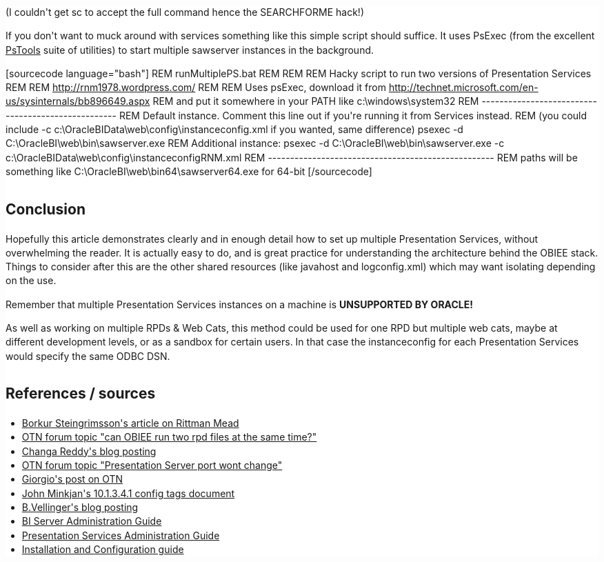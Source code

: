 (I couldn't get sc to accept the full command hence the SEARCHFORME hack!)

If you don't want to muck around with services something like this simple script should suffice. It uses PsExec (from the excellent [PsTools](http://technet.microsoft.com/en-us/sysinternals/bb896649.aspx) suite of utilities) to start multiple sawserver instances in the background.

\[sourcecode language="bash"\] REM runMultiplePS.bat REM REM REM Hacky script to run two versions of Presentation Services REM REM http://rnm1978.wordpress.com/ REM REM Uses psExec, download it from http://technet.microsoft.com/en-us/sysinternals/bb896649.aspx REM and put it somewhere in your PATH like c:\\windows\\system32 REM --------------------------------------------------- REM Default instance. Comment this line out if you're running it from Services instead. REM (you could include -c c:\\OracleBIData\\web\\config\\instanceconfig.xml if you wanted, same difference) psexec -d C:\\OracleBI\\web\\bin\\sawserver.exe REM Additional instance: psexec -d C:\\OracleBI\\web\\bin\\sawserver.exe -c c:\\OracleBIData\\web\\config\\instanceconfigRNM.xml REM --------------------------------------------------- REM paths will be something like C:\\OracleBI\\web\\bin64\\sawserver64.exe for 64-bit \[/sourcecode\]

## Conclusion

Hopefully this article demonstrates clearly and in enough detail how to set up multiple Presentation Services, without overwhelming the reader. It is actually easy to do, and is great practice for understanding the architecture behind the OBIEE stack. Things to consider after this are the other shared resources (like javahost and logconfig.xml) which may want isolating depending on the use.

Remember that multiple Presentation Services instances on a machine is **UNSUPPORTED BY ORACLE!**

As well as working on multiple RPDs & Web Cats, this method could be used for one RPD but multiple web cats, maybe at different development levels, or as a sandbox for certain users. In that case the instanceconfig for each Presentation Services would specify the same ODBC DSN.

## References / sources

- [Borkur Steingrimsson's article on Rittman Mead](http://www.rittmanmead.com/2007/09/11/managing-multiple-presentation-services-on-the-same-unix-box/)
- [OTN forum topic "can OBIEE run two rpd files at the same time?"](http://forums.oracle.com/forums/thread.jspa?threadID=607551)
- [Changa Reddy's blog posting](http://obi-experience.blogspot.com/2008/04/multiple-instances-of-obieecomponents.html)
- [OTN forum topic "Presentation Server port wont change"](http://forums.oracle.com/forums/thread.jspa?threadID=947711&tstart=0)
- [Giorgio's post on OTN](http://forums.oracle.com/forums/thread.jspa?threadID=714730&tstart=0)
- [John Minkjan's 10.1.3.4.1 config tags document](http://docs.google.com/fileview?id=0B8vnN_oQ0v04MTYwNzI1ODktYmZkNy00MzJlLTkwNGUtYmU3ZjgwMDc3OTQ4&hl=en)
- [B.Vellinger's blog posting](http://bvellinger.blogspot.com/2008/01/obiee-10132-and-multiple-presentation.html)
- [BI Server Administration Guide](http://download.oracle.com/docs/cd/E10415_01/doc/bi.1013/b31770.pdf)
- [Presentation Services Administration Guide](http://download.oracle.com/docs/cd/E10415_01/doc/bi.1013/b31766.pdf)
- [Installation and Configuration guide](http://download.oracle.com/docs/cd/E10415_01/doc/bi.1013/b31765.pdf)
